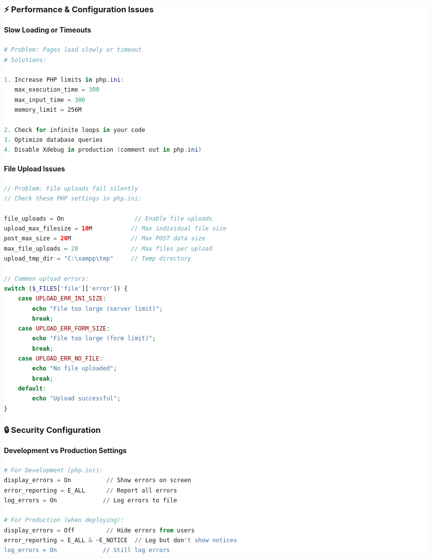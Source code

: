 ### **⚡ Performance & Configuration Issues**

#### **Slow Loading or Timeouts**
```powershell
# Problem: Pages load slowly or timeout
# Solutions:

1. Increase PHP limits in php.ini:
   max_execution_time = 300
   max_input_time = 300  
   memory_limit = 256M

2. Check for infinite loops in your code
3. Optimize database queries
4. Disable Xdebug in production (comment out in php.ini)
```

#### **File Upload Issues**
```php
// Problem: File uploads fail silently
// Check these PHP settings in php.ini:

file_uploads = On                    // Enable file uploads
upload_max_filesize = 10M           // Max individual file size
post_max_size = 20M                 // Max POST data size  
max_file_uploads = 20               // Max files per upload
upload_tmp_dir = "C:\xampp\tmp"     // Temp directory

// Common upload errors:
switch ($_FILES['file']['error']) {
    case UPLOAD_ERR_INI_SIZE:
        echo "File too large (server limit)";
        break;
    case UPLOAD_ERR_FORM_SIZE:
        echo "File too large (form limit)";
        break;
    case UPLOAD_ERR_NO_FILE:
        echo "No file uploaded";
        break;
    default:
        echo "Upload successful";
}
```

### **🔒 Security Configuration**

#### **Development vs Production Settings**
```powershell
# For Development (php.ini):
display_errors = On          // Show errors on screen
error_reporting = E_ALL      // Report all errors
log_errors = On             // Log errors to file

# For Production (when deploying):
display_errors = Off         // Hide errors from users  
error_reporting = E_ALL & ~E_NOTICE  // Log but don't show notices
log_errors = On             // Still log errors
```
